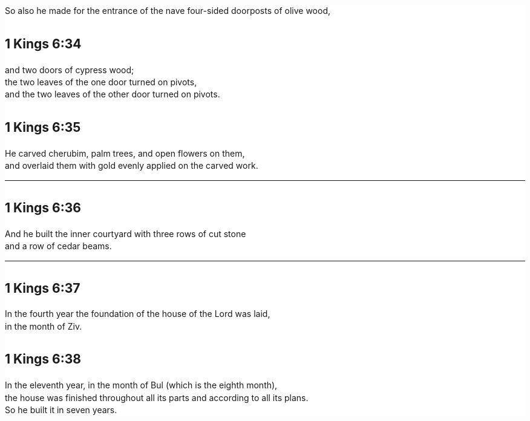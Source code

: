 So also he made for the entrance of the nave four-sided doorposts of olive wood,

## 1 Kings 6:34

and two doors of cypress wood;  
the two leaves of the one door turned on pivots,  
and the two leaves of the other door turned on pivots.

## 1 Kings 6:35

He carved cherubim, palm trees, and open flowers on them,  
and overlaid them with gold evenly applied on the carved work.

---

## 1 Kings 6:36

And he built the inner courtyard with three rows of cut stone  
and a row of cedar beams.

---

## 1 Kings 6:37

In the fourth year the foundation of the house of the Lord was laid,  
in the month of Ziv.

## 1 Kings 6:38

In the eleventh year, in the month of Bul (which is the eighth month),  
the house was finished throughout all its parts and according to all its plans.  
So he built it in seven years.
